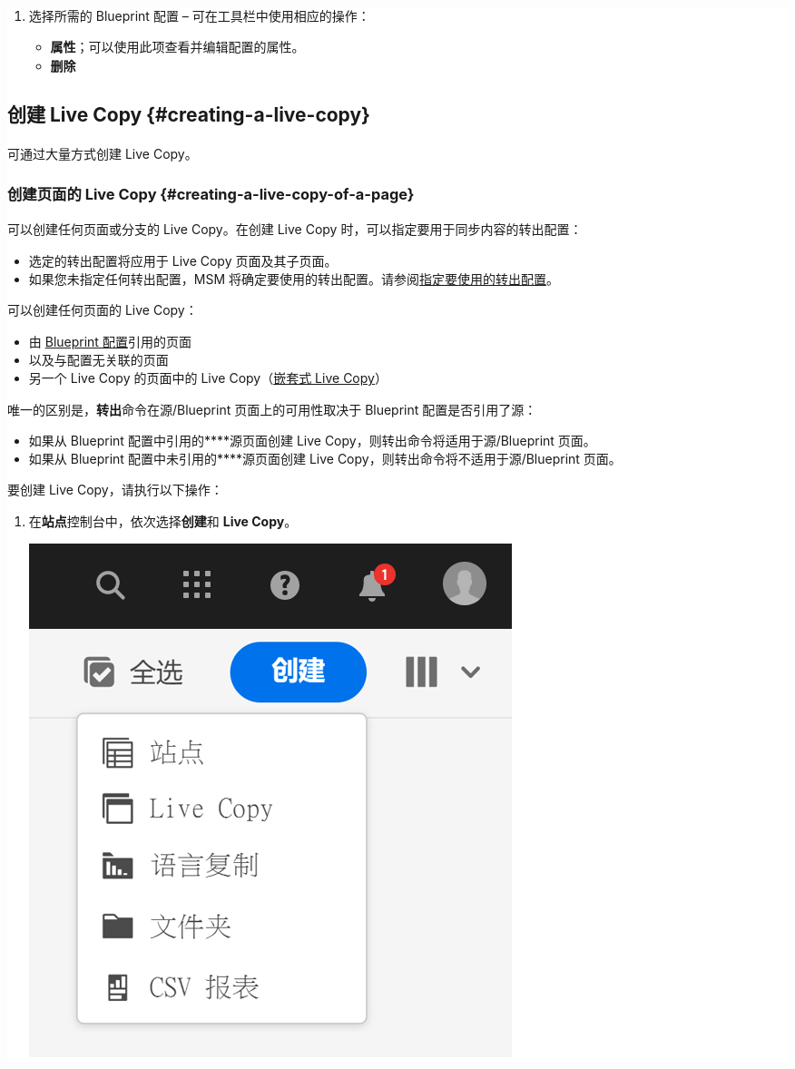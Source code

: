 1. 选择所需的 Blueprint 配置 – 可在工具栏中使用相应的操作：

   * **属性**；可以使用此项查看并编辑配置的属性。
   * **删除**

## 创建 Live Copy {#creating-a-live-copy}

可通过大量方式创建 Live Copy。

### 创建页面的 Live Copy {#creating-a-live-copy-of-a-page}

可以创建任何页面或分支的 Live Copy。在创建 Live Copy 时，可以指定要用于同步内容的转出配置：

* 选定的转出配置将应用于 Live Copy 页面及其子页面。
* 如果您未指定任何转出配置，MSM 将确定要使用的转出配置。请参阅[指定要使用的转出配置](live-copy-sync-config.md#specifying-the-rollout-configurations-to-use)。

可以创建任何页面的 Live Copy：

* 由 [Blueprint 配置](#creating-a-blueprint-configuration)引用的页面
* 以及与配置无关联的页面
* 另一个 Live Copy 的页面中的 Live Copy（[嵌套式 Live Copy](overview.md#nested-live-copies)）

唯一的区别是，**转出**&#x200B;命令在源/Blueprint 页面上的可用性取决于 Blueprint 配置是否引用了源：

* 如果从 Blueprint 配置中引用的&#x200B;****&#x200B;源页面创建 Live Copy，则转出命令将适用于源/Blueprint 页面。
* 如果从 Blueprint 配置中未引用的&#x200B;****&#x200B;源页面创建 Live Copy，则转出命令将不适用于源/Blueprint 页面。

要创建 Live Copy，请执行以下操作：

1. 在&#x200B;**站点**&#x200B;控制台中，依次选择&#x200B;**创建**&#x200B;和 **Live Copy**。

   ![创建 Live Copy](../assets/create-live-copy.png)
